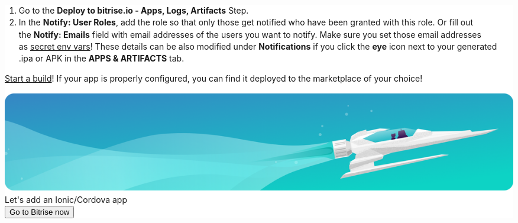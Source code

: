 1. Go to the **Deploy to bitrise.io - Apps, Logs, Artifacts** Step.
2. In the **Notify: User Roles**, add the role so that only those get notified who have been granted with this role. Or fill out the **Notify: Emails** field with email addresses of the users you want to notify. Make sure you set those email addresses as [secret env vars](/builds/env-vars-secret-env-vars/)! These details can be also modified under **Notifications** if you click the **eye** icon next to your generated .ipa or APK in the **APPS & ARTIFACTS** tab.

[Start a build](https://devcenter.bitrise.io/builds/Starting-builds-manually/)! If your app is properly configured, you can find it deployed to the marketplace of your choice!

<div class="banner">
<img src="/assets/images/banner-bg-888x170.png" style="border: none;">
<div class="deploy-text">Let's add an Ionic/Cordova app</div>
<a target="_blank" href="https://app.bitrise.io/apps/add"><button class="button">Go to Bitrise now</button></a>
</div>